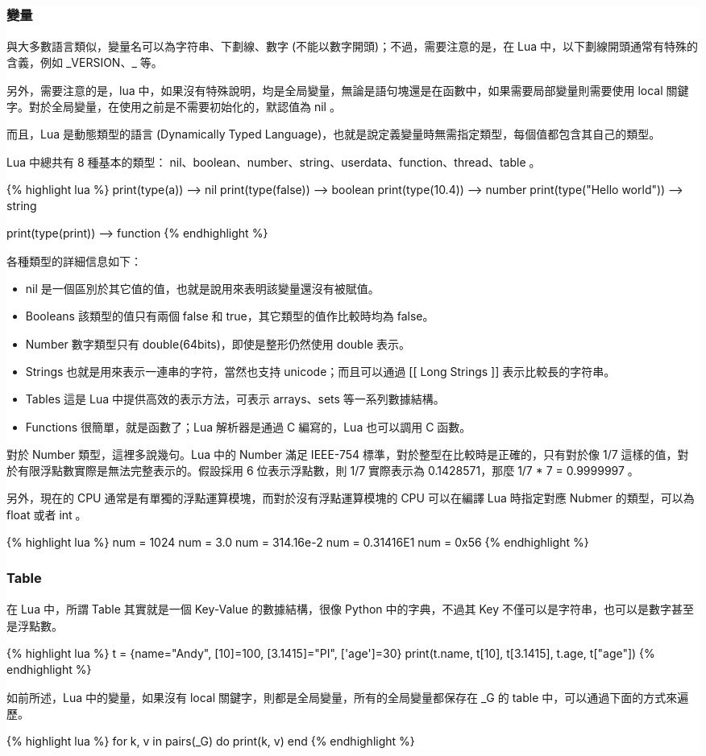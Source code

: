 
### 變量

與大多數語言類似，變量名可以為字符串、下劃線、數字 (不能以數字開頭)；不過，需要注意的是，在 Lua 中，以下劃線開頭通常有特殊的含義，例如 \_VERSION、\_ 等。

另外，需要注意的是，lua 中，如果沒有特殊說明，均是全局變量，無論是語句塊還是在函數中，如果需要局部變量則需要使用 local 關鍵字。對於全局變量，在使用之前是不需要初始化的，默認值為 nil 。

而且，Lua 是動態類型的語言 (Dynamically Typed Language)，也就是說定義變量時無需指定類型，每個值都包含其自己的類型。

Lua 中總共有 8 種基本的類型： nil、boolean、number、string、userdata、function、thread、table 。

{% highlight lua %}
print(type(a))                --> nil
print(type(false))            --> boolean
print(type(10.4))             --> number
print(type("Hello world"))    --> string

print(type(print))            --> function
{% endhighlight %}

各種類型的詳細信息如下：

* nil 是一個區別於其它值的值，也就是說用來表明該變量還沒有被賦值。

* Booleans 該類型的值只有兩個 false 和 true，其它類型的值作比較時均為 false。

* Number 數字類型只有 double(64bits)，即使是整形仍然使用 double 表示。

* Strings 也就是用來表示一連串的字符，當然也支持 unicode；而且可以通過 [[ Long Strings ]] 表示比較長的字符串。

* Tables 這是 Lua 中提供高效的表示方法，可表示 arrays、sets 等一系列數據結構。

* Functions 很簡單，就是函數了；Lua 解析器是通過 C 編寫的，Lua 也可以調用 C 函數。

對於 Number 類型，這裡多說幾句。Lua 中的 Number 滿足 IEEE-754 標準，對於整型在比較時是正確的，只有對於像 1/7 這樣的值，對於有限浮點數實際是無法完整表示的。假設採用 6 位表示浮點數，則 1/7 實際表示為 0.1428571，那麼 1/7 * 7 = 0.9999997 。

另外，現在的 CPU 通常是有單獨的浮點運算模塊，而對於沒有浮點運算模塊的 CPU 可以在編譯 Lua 時指定對應 Nubmer 的類型，可以為 float 或者 int 。

{% highlight lua %}
num = 1024
num = 3.0
num = 314.16e-2
num = 0.31416E1
num = 0x56
{% endhighlight %}

### Table

在 Lua 中，所謂 Table 其實就是一個 Key-Value 的數據結構，很像 Python 中的字典，不過其 Key 不僅可以是字符串，也可以是數字甚至是浮點數。

{% highlight lua %}
t = {name="Andy", [10]=100, [3.1415]="PI", ['age']=30}
print(t.name, t[10], t[3.1415], t.age, t["age"])
{% endhighlight %}

如前所述，Lua 中的變量，如果沒有 local 關鍵字，則都是全局變量，所有的全局變量都保存在 _G 的 table 中，可以通過下面的方式來遍歷。

{% highlight lua %}
for k, v in pairs(_G) do
    print(k, v)
end
{% endhighlight %}


[offical]: http://www.lua.org/                     "Lua 官方網站"
[history]: http://www.lua.org/history.html         "The evolution of an extension language: a history of Lua"